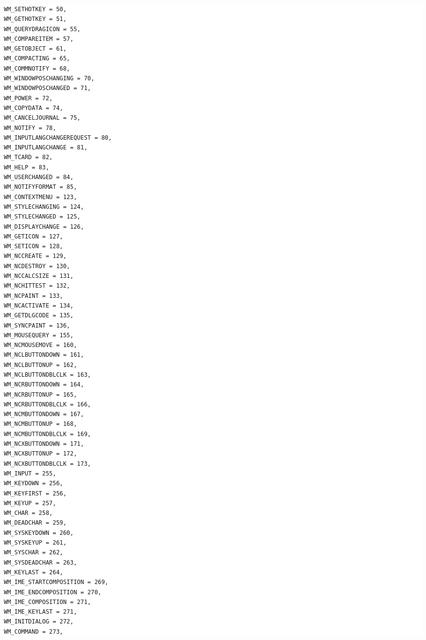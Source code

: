     WM_SETHOTKEY = 50,
    WM_GETHOTKEY = 51,
    WM_QUERYDRAGICON = 55,
    WM_COMPAREITEM = 57,
    WM_GETOBJECT = 61,
    WM_COMPACTING = 65,
    WM_COMMNOTIFY = 68,
    WM_WINDOWPOSCHANGING = 70,
    WM_WINDOWPOSCHANGED = 71,
    WM_POWER = 72,
    WM_COPYDATA = 74,
    WM_CANCELJOURNAL = 75,
    WM_NOTIFY = 78,
    WM_INPUTLANGCHANGEREQUEST = 80,
    WM_INPUTLANGCHANGE = 81,
    WM_TCARD = 82,
    WM_HELP = 83,
    WM_USERCHANGED = 84,
    WM_NOTIFYFORMAT = 85,
    WM_CONTEXTMENU = 123,
    WM_STYLECHANGING = 124,
    WM_STYLECHANGED = 125,
    WM_DISPLAYCHANGE = 126,
    WM_GETICON = 127,
    WM_SETICON = 128,
    WM_NCCREATE = 129,
    WM_NCDESTROY = 130,
    WM_NCCALCSIZE = 131,
    WM_NCHITTEST = 132,
    WM_NCPAINT = 133,
    WM_NCACTIVATE = 134,
    WM_GETDLGCODE = 135,
    WM_SYNCPAINT = 136,
    WM_MOUSEQUERY = 155,
    WM_NCMOUSEMOVE = 160,
    WM_NCLBUTTONDOWN = 161,
    WM_NCLBUTTONUP = 162,
    WM_NCLBUTTONDBLCLK = 163,
    WM_NCRBUTTONDOWN = 164,
    WM_NCRBUTTONUP = 165,
    WM_NCRBUTTONDBLCLK = 166,
    WM_NCMBUTTONDOWN = 167,
    WM_NCMBUTTONUP = 168,
    WM_NCMBUTTONDBLCLK = 169,
    WM_NCXBUTTONDOWN = 171,
    WM_NCXBUTTONUP = 172,
    WM_NCXBUTTONDBLCLK = 173,
    WM_INPUT = 255,
    WM_KEYDOWN = 256,
    WM_KEYFIRST = 256,
    WM_KEYUP = 257,
    WM_CHAR = 258,
    WM_DEADCHAR = 259,
    WM_SYSKEYDOWN = 260,
    WM_SYSKEYUP = 261,
    WM_SYSCHAR = 262,
    WM_SYSDEADCHAR = 263,
    WM_KEYLAST = 264,
    WM_IME_STARTCOMPOSITION = 269,
    WM_IME_ENDCOMPOSITION = 270,
    WM_IME_COMPOSITION = 271,
    WM_IME_KEYLAST = 271,
    WM_INITDIALOG = 272,
    WM_COMMAND = 273,